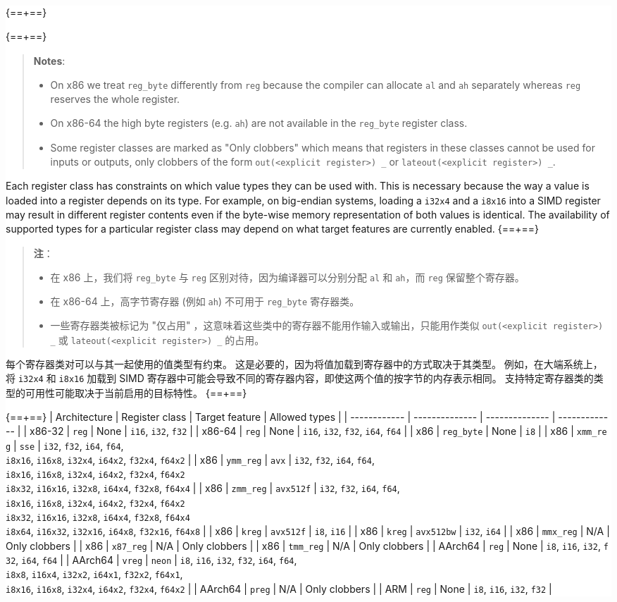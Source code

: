 {==+==}


{==+==}
> **Notes**:
> - On x86 we treat `reg_byte` differently from `reg` because the compiler can allocate `al` and `ah` separately whereas `reg` reserves the whole register.
>
> - On x86-64 the high byte registers (e.g. `ah`) are not available in the `reg_byte` register class.
>
> - Some register classes are marked as "Only clobbers" which means that registers in these classes cannot be used for inputs or outputs, only clobbers of the form `out(<explicit register>) _` or `lateout(<explicit register>) _`.

Each register class has constraints on which value types they can be used with.
This is necessary because the way a value is loaded into a register depends on its type.
For example, on big-endian systems, loading a `i32x4` and a `i8x16` into a SIMD register may result in different register contents even if the byte-wise memory representation of both values is identical.
The availability of supported types for a particular register class may depend on what target features are currently enabled.
{==+==}
> **注**：
> - 在 x86 上，我们将 `reg_byte` 与 `reg` 区别对待，因为编译器可以分别分配 `al` 和 `ah`，而 `reg` 保留整个寄存器。
>
> - 在 x86-64 上，高字节寄存器 (例如 `ah`) 不可用于 `reg_byte` 寄存器类。
>
> - 一些寄存器类被标记为 "仅占用" ，这意味着这些类中的寄存器不能用作输入或输出，只能用作类似 `out(<explicit register>) _` 或 `lateout(<explicit register>) _` 的占用。

每个寄存器类对可以与其一起使用的值类型有约束。
这是必要的，因为将值加载到寄存器中的方式取决于其类型。
例如，在大端系统上，将 `i32x4` 和 `i8x16` 加载到 SIMD 寄存器中可能会导致不同的寄存器内容，即使这两个值的按字节的内存表示相同。
支持特定寄存器类的类型的可用性可能取决于当前启用的目标特性。
{==+==}


{==+==}
| Architecture | Register class | Target feature | Allowed types |
| ------------ | -------------- | -------------- | ------------- |
| x86-32 | `reg` | None | `i16`, `i32`, `f32` |
| x86-64 | `reg` | None | `i16`, `i32`, `f32`, `i64`, `f64` |
| x86 | `reg_byte` | None | `i8` |
| x86 | `xmm_reg` | `sse` | `i32`, `f32`, `i64`, `f64`, <br> `i8x16`, `i16x8`, `i32x4`, `i64x2`, `f32x4`, `f64x2` |
| x86 | `ymm_reg` | `avx` | `i32`, `f32`, `i64`, `f64`, <br> `i8x16`, `i16x8`, `i32x4`, `i64x2`, `f32x4`, `f64x2` <br> `i8x32`, `i16x16`, `i32x8`, `i64x4`, `f32x8`, `f64x4` |
| x86 | `zmm_reg` | `avx512f` | `i32`, `f32`, `i64`, `f64`, <br> `i8x16`, `i16x8`, `i32x4`, `i64x2`, `f32x4`, `f64x2` <br> `i8x32`, `i16x16`, `i32x8`, `i64x4`, `f32x8`, `f64x4` <br> `i8x64`, `i16x32`, `i32x16`, `i64x8`, `f32x16`, `f64x8` |
| x86 | `kreg` | `avx512f` | `i8`, `i16` |
| x86 | `kreg` | `avx512bw` | `i32`, `i64` |
| x86 | `mmx_reg` | N/A | Only clobbers |
| x86 | `x87_reg` | N/A | Only clobbers |
| x86 | `tmm_reg` | N/A | Only clobbers |
| AArch64 | `reg` | None | `i8`, `i16`, `i32`, `f32`, `i64`, `f64` |
| AArch64 | `vreg` | `neon` | `i8`, `i16`, `i32`, `f32`, `i64`, `f64`, <br> `i8x8`, `i16x4`, `i32x2`, `i64x1`, `f32x2`, `f64x1`, <br> `i8x16`, `i16x8`, `i32x4`, `i64x2`, `f32x4`, `f64x2` |
| AArch64 | `preg` | N/A | Only clobbers |
| ARM | `reg` | None | `i8`, `i16`, `i32`, `f32` |